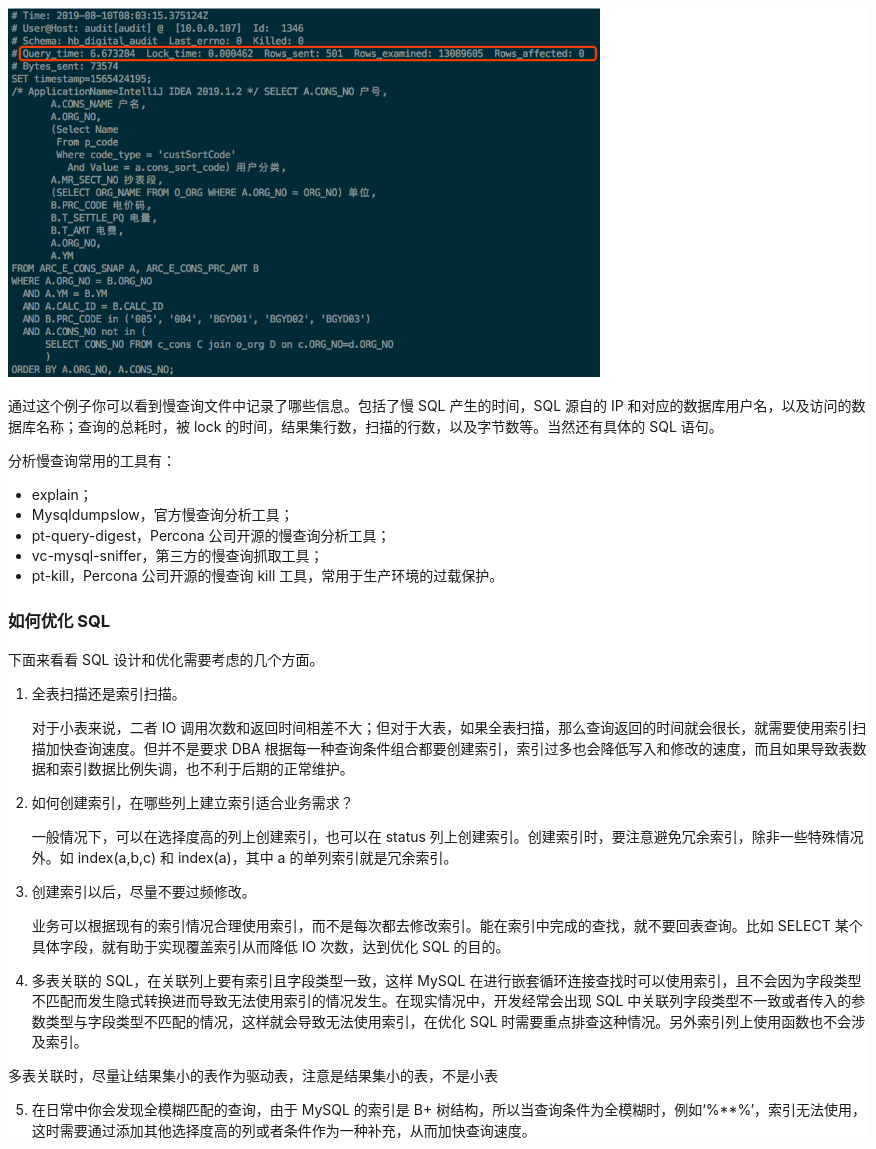![img](../../../images/mysql/91433200_1570868032.png)

通过这个例子你可以看到慢查询文件中记录了哪些信息。包括了慢 SQL 产生的时间，SQL 源自的 IP 和对应的数据库用户名，以及访问的数据库名称；查询的总耗时，被 lock 的时间，结果集行数，扫描的行数，以及字节数等。当然还有具体的 SQL 语句。

分析慢查询常用的工具有：

- explain；
- Mysqldumpslow，官方慢查询分析工具；
- pt-query-digest，Percona 公司开源的慢查询分析工具；
- vc-mysql-sniffer，第三方的慢查询抓取工具；
- pt-kill，Percona 公司开源的慢查询 kill 工具，常用于生产环境的过载保护。

### 如何优化 SQL

下面来看看 SQL 设计和优化需要考虑的几个方面。

1. 全表扫描还是索引扫描。

   对于小表来说，二者 IO 调用次数和返回时间相差不大；但对于大表，如果全表扫描，那么查询返回的时间就会很长，就需要使用索引扫描加快查询速度。但并不是要求 DBA 根据每一种查询条件组合都要创建索引，索引过多也会降低写入和修改的速度，而且如果导致表数据和索引数据比例失调，也不利于后期的正常维护。

2. 如何创建索引，在哪些列上建立索引适合业务需求？

   一般情况下，可以在选择度高的列上创建索引，也可以在 status 列上创建索引。创建索引时，要注意避免冗余索引，除非一些特殊情况外。如 index(a,b,c) 和 index(a)，其中 a 的单列索引就是冗余索引。

3. 创建索引以后，尽量不要过频修改。

   业务可以根据现有的索引情况合理使用索引，而不是每次都去修改索引。能在索引中完成的查找，就不要回表查询。比如 SELECT 某个具体字段，就有助于实现覆盖索引从而降低 IO 次数，达到优化 SQL 的目的。

4. 多表关联的 SQL，在关联列上要有索引且字段类型一致，这样 MySQL 在进行嵌套循环连接查找时可以使用索引，且不会因为字段类型不匹配而发生隐式转换进而导致无法使用索引的情况发生。在现实情况中，开发经常会出现 SQL 中关联列字段类型不一致或者传入的参数类型与字段类型不匹配的情况，这样就会导致无法使用索引，在优化 SQL 时需要重点排查这种情况。另外索引列上使用函数也不会涉及索引。

多表关联时，尽量让结果集小的表作为驱动表，注意是结果集小的表，不是小表

5. 在日常中你会发现全模糊匹配的查询，由于 MySQL 的索引是 B+ 树结构，所以当查询条件为全模糊时，例如‘%**%’，索引无法使用，这时需要通过添加其他选择度高的列或者条件作为一种补充，从而加快查询速度。
